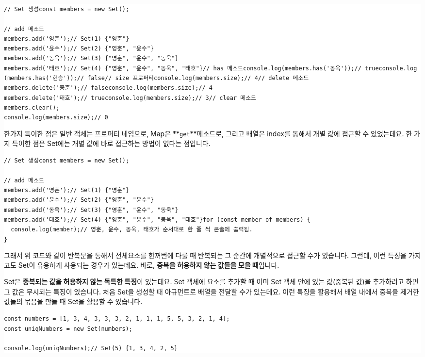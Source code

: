 ```
// Set 생성const members = new Set();

// add 메소드
members.add('영훈');// Set(1) {"영훈"}
members.add('윤수');// Set(2) {"영훈", "윤수"}
members.add('동욱');// Set(3) {"영훈", "윤수", "동욱"}
members.add('태호');// Set(4) {"영훈", "윤수", "동욱", "태호"}// has 메소드console.log(members.has('동욱'));// trueconsole.log(members.has('현승'));// false// size 프로퍼티console.log(members.size);// 4// delete 메소드
members.delete('종훈');// falseconsole.log(members.size);// 4
members.delete('태호');// trueconsole.log(members.size);// 3// clear 메소드
members.clear();
console.log(members.size);// 0
```

한가지 특이한 점은 일반 객체는 프로퍼티 네임으로, Map은 **`get`**메소드로, 그리고 배열은 index를 통해서 개별 값에 접근할 수 있었는데요. 한 가지 특이한 점은 Set에는 개별 값에 바로 접근하는 방법이 없다는 점입니다.

```
// Set 생성const members = new Set();

// add 메소드
members.add('영훈');// Set(1) {"영훈"}
members.add('윤수');// Set(2) {"영훈", "윤수"}
members.add('동욱');// Set(3) {"영훈", "윤수", "동욱"}
members.add('태호');// Set(4) {"영훈", "윤수", "동욱", "태호"}for (const member of members) {
  console.log(member);// 영훈, 윤수, 동욱, 태호가 순서대로 한 줄 씩 콘솔에 출력됨.
}

```

그래서 위 코드와 같이 반복문을 통해서 전체요소를 한꺼번에 다룰 때 반복되는 그 순간에 개별적으로 접근할 수가 있습니다.
그런데, 이런 특징을 가지고도 Set이 유용하게 사용되는 경우가 있는데요. 바로, **중복을 허용하지 않는 값들을 모을 때**입니다.

Set은 **중복되는 값을 허용하지 않는 독특한 특징**이 있는데요. Set 객체에 요소를 추가할 때 이미 Set 객체 안에 있는 값(중복된 값)을 추가하려고 하면 그 값은 무시되는 특징이 있습니다.
처음 Set을 생성할 때 아규먼트로 배열을 전달할 수가 있는데요. 이런 특징을 활용해서 배열 내에서 중복을 제거한 값들의 묶음을 만들 때 Set을 활용할 수 있습니다.

```
const numbers = [1, 3, 4, 3, 3, 3, 2, 1, 1, 1, 5, 5, 3, 2, 1, 4];
const uniqNumbers = new Set(numbers);

console.log(uniqNumbers);// Set(5) {1, 3, 4, 2, 5}
```
